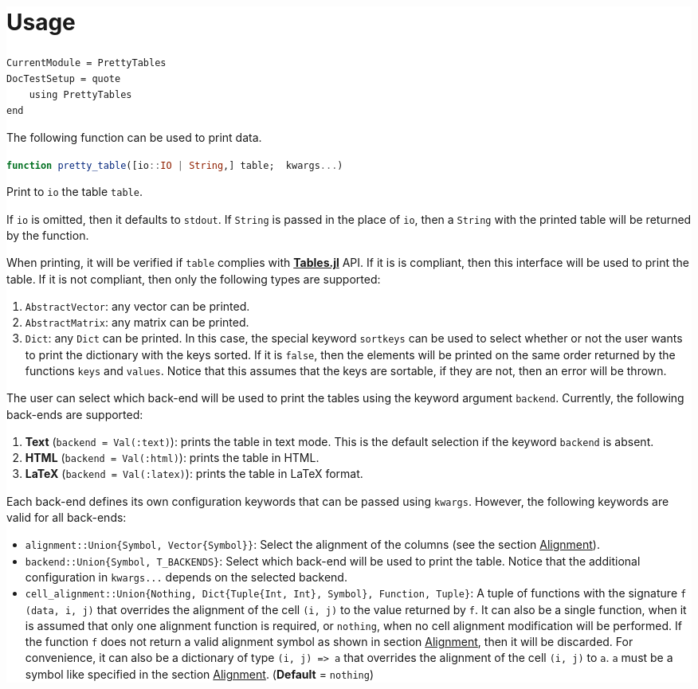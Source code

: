 Usage
=====

```@meta
CurrentModule = PrettyTables
DocTestSetup = quote
    using PrettyTables
end
```

The following function can be used to print data.

```julia
function pretty_table([io::IO | String,] table;  kwargs...)
```

Print to `io` the table `table`.

If `io` is omitted, then it defaults to `stdout`. If `String` is passed in the
place of `io`, then a `String` with the printed table will be returned by the
function.

When printing, it will be verified if `table` complies with
[**Tables.jl**](https://github.com/JuliaData/Tables.jl) API.  If it is is
compliant, then this interface will be used to print the table. If it is not
compliant, then only the following types are supported:

1. `AbstractVector`: any vector can be printed.
2. `AbstractMatrix`: any matrix can be printed.
3. `Dict`: any `Dict` can be printed. In this case, the special keyword
    `sortkeys` can be used to select whether or not the user wants to print the
    dictionary with the keys sorted. If it is `false`, then the elements will be
    printed on the same order returned by the functions `keys` and `values`.
    Notice that this assumes that the keys are sortable, if they are not, then
    an error will be thrown.

The user can select which back-end will be used to print the tables using the
keyword argument `backend`. Currently, the following back-ends are supported:

1. **Text** (`backend = Val(:text)`): prints the table in text mode. This is the
    default selection if the keyword `backend` is absent.
2. **HTML** (`backend = Val(:html)`): prints the table in HTML.
3. **LaTeX** (`backend = Val(:latex)`): prints the table in LaTeX format.

Each back-end defines its own configuration keywords that can be passed using
`kwargs`. However, the following keywords are valid for all back-ends:

- `alignment::Union{Symbol, Vector{Symbol}}`: Select the alignment of the
    columns (see the section [Alignment](@ref)).
- `backend::Union{Symbol, T_BACKENDS}`: Select which back-end will be used to
    print the table. Notice that the additional configuration in `kwargs...`
    depends on the selected backend.
- `cell_alignment::Union{Nothing, Dict{Tuple{Int, Int}, Symbol}, Function, Tuple}`:
    A tuple of functions with the signature `f(data, i, j)` that overrides the
    alignment of the cell `(i, j)` to the value returned by `f`. It can also be a
    single function, when it is assumed that only one alignment function is
    required, or `nothing`, when no cell alignment modification will be
    performed. If the function `f` does not return a valid alignment symbol as
    shown in section [Alignment](@ref), then it will be discarded. For
    convenience, it can also be a dictionary of type `(i, j) => a` that
    overrides the alignment of the cell `(i, j)` to `a`. `a` must be a symbol
    like specified in the section [Alignment](@ref). (**Default** = `nothing`)
